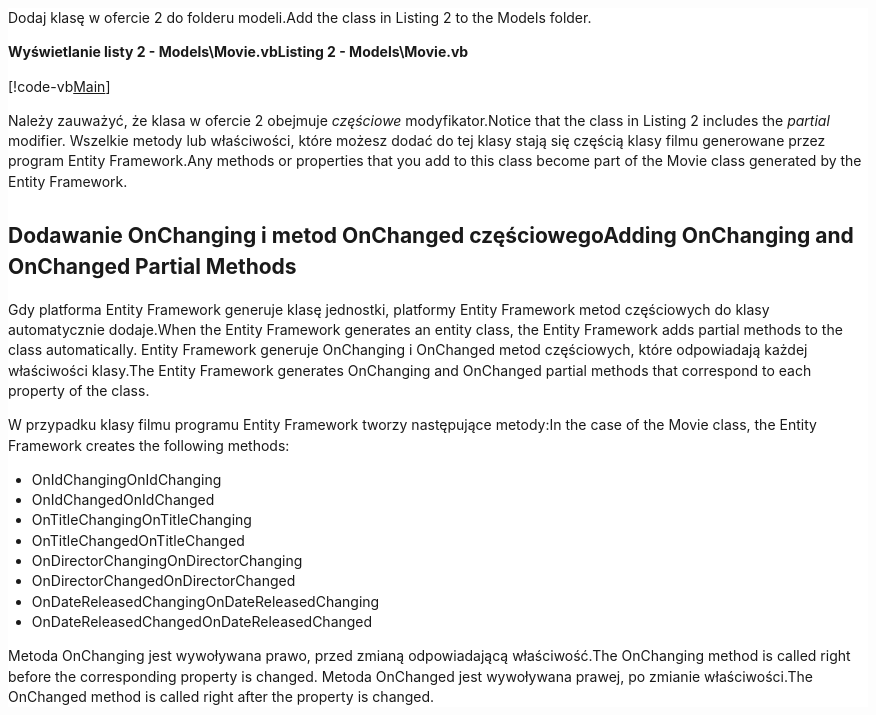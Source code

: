 <span data-ttu-id="7cf0e-151">Dodaj klasę w ofercie 2 do folderu modeli.</span><span class="sxs-lookup"><span data-stu-id="7cf0e-151">Add the class in Listing 2 to the Models folder.</span></span>

<span data-ttu-id="7cf0e-152">**Wyświetlanie listy 2 - Models\Movie.vb**</span><span class="sxs-lookup"><span data-stu-id="7cf0e-152">**Listing 2 - Models\Movie.vb**</span></span>

[!code-vb[Main](validating-with-the-idataerrorinfo-interface-vb/samples/sample3.vb)]

<span data-ttu-id="7cf0e-153">Należy zauważyć, że klasa w ofercie 2 obejmuje *częściowe* modyfikator.</span><span class="sxs-lookup"><span data-stu-id="7cf0e-153">Notice that the class in Listing 2 includes the *partial* modifier.</span></span> <span data-ttu-id="7cf0e-154">Wszelkie metody lub właściwości, które możesz dodać do tej klasy stają się częścią klasy filmu generowane przez program Entity Framework.</span><span class="sxs-lookup"><span data-stu-id="7cf0e-154">Any methods or properties that you add to this class become part of the Movie class generated by the Entity Framework.</span></span>

## <a name="adding-onchanging-and-onchanged-partial-methods"></a><span data-ttu-id="7cf0e-155">Dodawanie OnChanging i metod OnChanged częściowego</span><span class="sxs-lookup"><span data-stu-id="7cf0e-155">Adding OnChanging and OnChanged Partial Methods</span></span>

<span data-ttu-id="7cf0e-156">Gdy platforma Entity Framework generuje klasę jednostki, platformy Entity Framework metod częściowych do klasy automatycznie dodaje.</span><span class="sxs-lookup"><span data-stu-id="7cf0e-156">When the Entity Framework generates an entity class, the Entity Framework adds partial methods to the class automatically.</span></span> <span data-ttu-id="7cf0e-157">Entity Framework generuje OnChanging i OnChanged metod częściowych, które odpowiadają każdej właściwości klasy.</span><span class="sxs-lookup"><span data-stu-id="7cf0e-157">The Entity Framework generates OnChanging and OnChanged partial methods that correspond to each property of the class.</span></span>

<span data-ttu-id="7cf0e-158">W przypadku klasy filmu programu Entity Framework tworzy następujące metody:</span><span class="sxs-lookup"><span data-stu-id="7cf0e-158">In the case of the Movie class, the Entity Framework creates the following methods:</span></span>

- <span data-ttu-id="7cf0e-159">OnIdChanging</span><span class="sxs-lookup"><span data-stu-id="7cf0e-159">OnIdChanging</span></span>
- <span data-ttu-id="7cf0e-160">OnIdChanged</span><span class="sxs-lookup"><span data-stu-id="7cf0e-160">OnIdChanged</span></span>
- <span data-ttu-id="7cf0e-161">OnTitleChanging</span><span class="sxs-lookup"><span data-stu-id="7cf0e-161">OnTitleChanging</span></span>
- <span data-ttu-id="7cf0e-162">OnTitleChanged</span><span class="sxs-lookup"><span data-stu-id="7cf0e-162">OnTitleChanged</span></span>
- <span data-ttu-id="7cf0e-163">OnDirectorChanging</span><span class="sxs-lookup"><span data-stu-id="7cf0e-163">OnDirectorChanging</span></span>
- <span data-ttu-id="7cf0e-164">OnDirectorChanged</span><span class="sxs-lookup"><span data-stu-id="7cf0e-164">OnDirectorChanged</span></span>
- <span data-ttu-id="7cf0e-165">OnDateReleasedChanging</span><span class="sxs-lookup"><span data-stu-id="7cf0e-165">OnDateReleasedChanging</span></span>
- <span data-ttu-id="7cf0e-166">OnDateReleasedChanged</span><span class="sxs-lookup"><span data-stu-id="7cf0e-166">OnDateReleasedChanged</span></span>

<span data-ttu-id="7cf0e-167">Metoda OnChanging jest wywoływana prawo, przed zmianą odpowiadającą właściwość.</span><span class="sxs-lookup"><span data-stu-id="7cf0e-167">The OnChanging method is called right before the corresponding property is changed.</span></span> <span data-ttu-id="7cf0e-168">Metoda OnChanged jest wywoływana prawej, po zmianie właściwości.</span><span class="sxs-lookup"><span data-stu-id="7cf0e-168">The OnChanged method is called right after the property is changed.</span></span>
